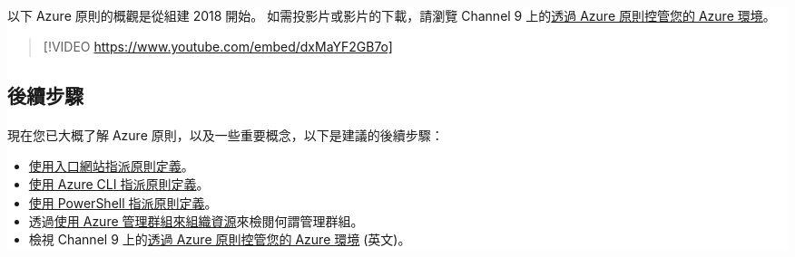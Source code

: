 以下 Azure 原則的概觀是從組建 2018 開始。 如需投影片或影片的下載，請瀏覽 Channel 9 上的[透過 Azure 原則控管您的 Azure 環境](https://channel9.msdn.com/events/Build/2018/THR2030)。

> [!VIDEO https://www.youtube.com/embed/dxMaYF2GB7o]

## <a name="next-steps"></a>後續步驟

現在您已大概了解 Azure 原則，以及一些重要概念，以下是建議的後續步驟：

- [使用入口網站指派原則定義](assign-policy-portal.md)。
- [使用 Azure CLI 指派原則定義](assign-policy-azurecli.md)。
- [使用 PowerShell 指派原則定義](assign-policy-powershell.md)。
- 透過[使用 Azure 管理群組來組織資源](..//management-groups/overview.md)來檢閱何謂管理群組。
- 檢視 Channel 9 上的[透過 Azure 原則控管您的 Azure 環境](https://channel9.msdn.com/events/Build/2018/THR2030) \(英文\)。